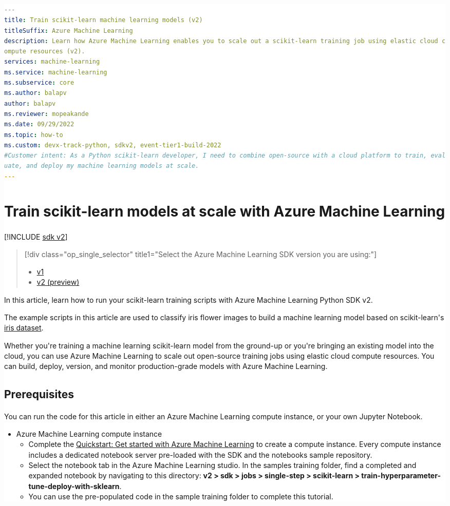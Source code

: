 ```yaml
---
title: Train scikit-learn machine learning models (v2)
titleSuffix: Azure Machine Learning
description: Learn how Azure Machine Learning enables you to scale out a scikit-learn training job using elastic cloud compute resources (v2).
services: machine-learning
ms.service: machine-learning
ms.subservice: core
ms.author: balapv
author: balapv
ms.reviewer: mopeakande
ms.date: 09/29/2022
ms.topic: how-to
ms.custom: devx-track-python, sdkv2, event-tier1-build-2022
#Customer intent: As a Python scikit-learn developer, I need to combine open-source with a cloud platform to train, evaluate, and deploy my machine learning models at scale.
---
```


# Train scikit-learn models at scale with Azure Machine Learning

[!INCLUDE [sdk v2](../../includes/machine-learning-sdk-v2.md)]
> [!div class="op_single_selector" title1="Select the Azure Machine Learning SDK version you are using:"]
> * [v1](v1/how-to-train-scikit-learn.md)
> * [v2 (preview)](how-to-train-scikit-learn.md)

In this article, learn how to run your scikit-learn training scripts with Azure Machine Learning Python SDK v2.

The example scripts in this article are used to classify iris flower images to build a machine learning model based on scikit-learn's [iris dataset](https://archive.ics.uci.edu/ml/datasets/iris).

Whether you're training a machine learning scikit-learn model from the ground-up or you're bringing an existing model into the cloud, you can use Azure Machine Learning to scale out open-source training jobs using elastic cloud compute resources. You can build, deploy, version, and monitor production-grade models with Azure Machine Learning.

## Prerequisites

You can run the code for this article in either an Azure Machine Learning compute instance, or your own Jupyter Notebook.

 - Azure Machine Learning compute instance
    - Complete the [Quickstart: Get started with Azure Machine Learning](quickstart-create-resources.md) to create a compute instance. Every compute instance includes a dedicated notebook server pre-loaded with the SDK and the notebooks sample repository.
    - Select the notebook tab in the Azure Machine Learning studio. In the samples training folder, find a completed and expanded notebook by navigating to this directory: **v2  > sdk > jobs > single-step > scikit-learn > train-hyperparameter-tune-deploy-with-sklearn**.
    - You can use the pre-populated code in the sample training folder to complete this tutorial.
